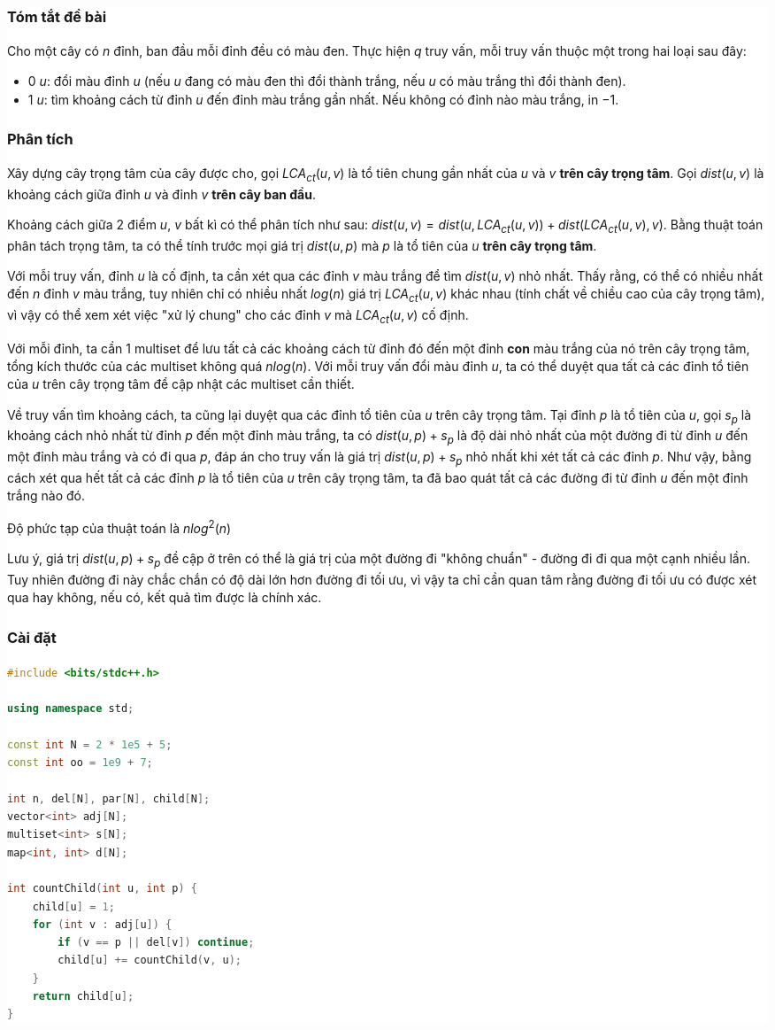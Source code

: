 ### Tóm tắt đề bài
Cho một cây có $n$ đỉnh, ban đầu mỗi đỉnh đều có màu đen.
Thực hiện $q$ truy vấn, mỗi truy vấn thuộc một trong hai loại sau đây:
* $0$ $u$: đổi màu đỉnh $u$ (nếu $u$ đang có màu đen thì đổi thành trắng, nếu $u$ có màu trắng thì đổi thành đen).
* $1$ $u$: tìm khoảng cách từ đỉnh $u$ đến đỉnh màu trắng gần nhất. Nếu không có đỉnh nào màu trắng, in $-1$.

### Phân tích

Xây dựng cây trọng tâm của cây được cho, gọi $LCA_{ct}(u, v)$ là tổ tiên chung gần nhất của $u$ và $v$ **trên cây trọng tâm**. Gọi $dist(u, v)$ là khoảng cách giữa đỉnh $u$ và đỉnh $v$ **trên cây ban đầu**.

Khoảng cách giữa $2$ điểm $u$, $v$ bất kì có thể phân tích như sau: $dist(u, v) = dist(u, LCA_{ct}(u, v)) + dist(LCA_{ct}(u, v), v).$ Bằng thuật toán phân tách trọng tâm, ta có thể tính trước mọi giá trị $dist(u, p)$ mà $p$ là tổ tiên của $u$ **trên cây trọng tâm**.

Với mỗi truy vấn, đỉnh $u$ là cố định, ta cần xét qua các đỉnh $v$ màu trắng để tìm $dist(u, v)$ nhỏ nhất. Thấy rằng, có thể có nhiều nhất đến $n$ đỉnh $v$ màu trắng, tuy nhiên chỉ có nhiều nhất $log(n)$ giá trị $LCA_{ct}(u, v)$ khác nhau (tính chất về chiều cao của cây trọng tâm), vì vậy có thể xem xét việc "xử lý chung" cho các đỉnh $v$ mà $LCA_{ct}(u, v)$ cố định.

Với mỗi đỉnh, ta cần $1$ multiset để lưu tất cả các khoảng cách từ đỉnh đó đến một đỉnh **con** màu trắng của nó trên cây trọng tâm, tổng kích thước của các multiset không quá $nlog(n)$. Với mỗi truy vấn đổi màu đỉnh $u$, ta có thể duyệt qua tất cả các đỉnh tổ tiên của $u$ trên cây trọng tâm để cập nhật các multiset cần thiết.

Về truy vấn tìm khoảng cách, ta cũng lại duyệt qua các đỉnh tổ tiên của $u$ trên cây trọng tâm. Tại đỉnh $p$ là tổ tiên của $u$, gọi $s_p$ là khoảng cách nhỏ nhất từ đỉnh $p$ đến một đỉnh màu trắng, ta có $dist(u, p) + s_p$ là độ dài nhỏ nhất của một đường đi từ đỉnh $u$ đến một đỉnh màu trắng và có đi qua $p$, đáp án cho truy vấn là giá trị $dist(u, p) + s_p$ nhỏ nhất khi xét tất cả các đỉnh $p$. Như vậy, bằng cách xét qua hết tất cả các đỉnh $p$ là tổ tiên của $u$ trên cây trọng tâm, ta đã bao quát tất cả các đường đi từ đỉnh $u$ đến một đỉnh trắng nào đó.

Độ phức tạp của thuật toán là $nlog^2(n)$

Lưu ý, giá trị $dist(u, p) + s_p$ đề cập ở trên có thể là giá trị của một đường đi "không chuẩn" - đường đi đi qua một cạnh nhiều lần. Tuy nhiên đường đi này chắc chắn có độ dài lớn hơn đường đi tối ưu, vì vậy ta chỉ cần quan tâm rằng đường đi tối ưu có được xét qua hay không, nếu có, kết quả tìm được là chính xác.

### Cài đặt

```cpp
#include <bits/stdc++.h>

using namespace std;

const int N = 2 * 1e5 + 5;
const int oo = 1e9 + 7;

int n, del[N], par[N], child[N];
vector<int> adj[N];
multiset<int> s[N];
map<int, int> d[N];

int countChild(int u, int p) {
    child[u] = 1;
    for (int v : adj[u]) {
        if (v == p || del[v]) continue;
        child[u] += countChild(v, u);
    }
    return child[u];
}

```